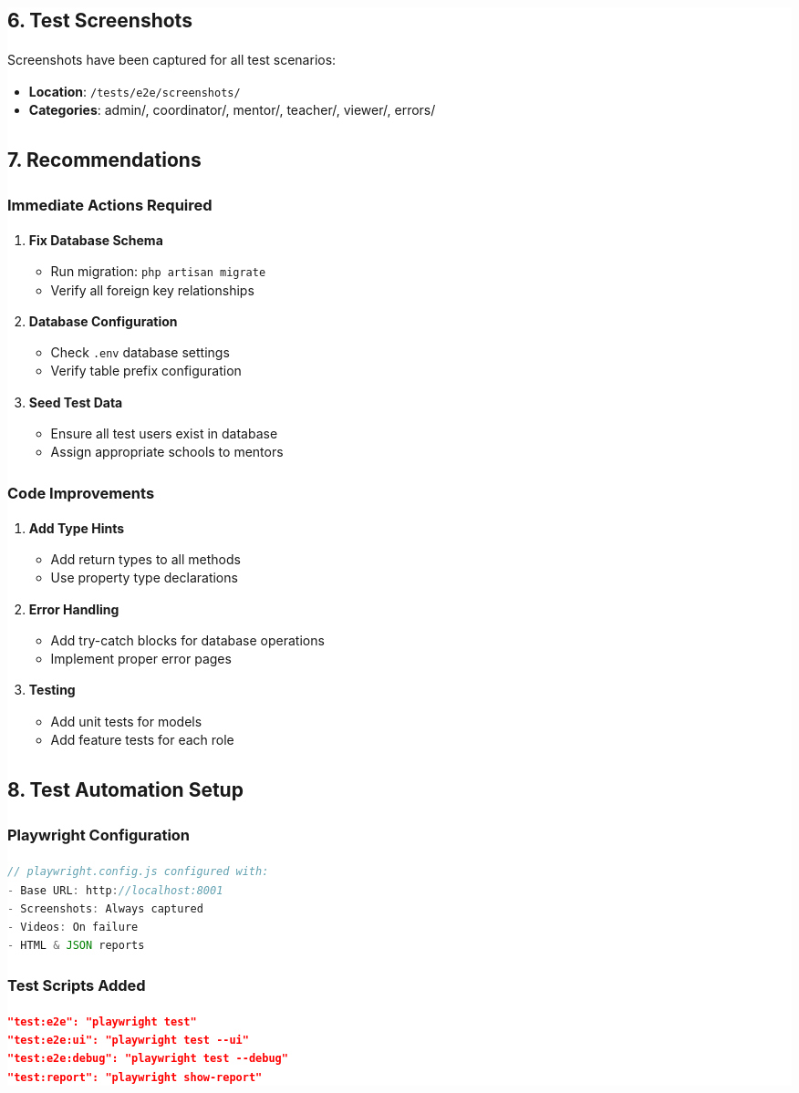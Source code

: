 ## 6. Test Screenshots

Screenshots have been captured for all test scenarios:
- **Location**: `/tests/e2e/screenshots/`
- **Categories**: admin/, coordinator/, mentor/, teacher/, viewer/, errors/

## 7. Recommendations

### Immediate Actions Required
1. **Fix Database Schema**
   - Run migration: `php artisan migrate`
   - Verify all foreign key relationships

2. **Database Configuration**
   - Check `.env` database settings
   - Verify table prefix configuration

3. **Seed Test Data**
   - Ensure all test users exist in database
   - Assign appropriate schools to mentors

### Code Improvements
1. **Add Type Hints**
   - Add return types to all methods
   - Use property type declarations

2. **Error Handling**
   - Add try-catch blocks for database operations
   - Implement proper error pages

3. **Testing**
   - Add unit tests for models
   - Add feature tests for each role

## 8. Test Automation Setup

### Playwright Configuration
```javascript
// playwright.config.js configured with:
- Base URL: http://localhost:8001
- Screenshots: Always captured
- Videos: On failure
- HTML & JSON reports
```

### Test Scripts Added
```json
"test:e2e": "playwright test"
"test:e2e:ui": "playwright test --ui"
"test:e2e:debug": "playwright test --debug"
"test:report": "playwright show-report"
```

